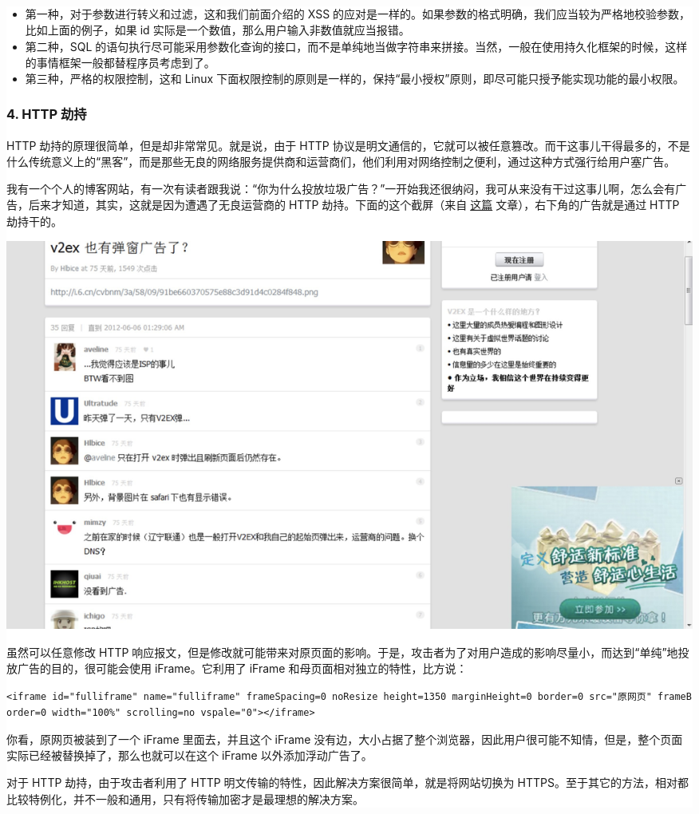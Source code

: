 - 第一种，对于参数进行转义和过滤，这和我们前面介绍的 XSS 的应对是一样的。如果参数的格式明确，我们应当较为严格地校验参数，比如上面的例子，如果 id 实际是一个数值，那么用户输入非数值就应当报错。
- 第二种，SQL 的语句执行尽可能采用参数化查询的接口，而不是单纯地当做字符串来拼接。当然，一般在使用持久化框架的时候，这样的事情框架一般都替程序员考虑到了。
- 第三种，严格的权限控制，这和 Linux 下面权限控制的原则是一样的，保持“最小授权”原则，即尽可能只授予能实现功能的最小权限。

### 4\. HTTP 劫持

HTTP 劫持的原理很简单，但是却非常常见。就是说，由于 HTTP 协议是明文通信的，它就可以被任意篡改。而干这事儿干得最多的，不是什么传统意义上的“黑客”，而是那些无良的网络服务提供商和运营商们，他们利用对网络控制之便利，通过这种方式强行给用户塞广告。

我有一个个人的博客网站，有一次有读者跟我说：“你为什么投放垃圾广告？”一开始我还很纳闷，我可从来没有干过这事儿啊，怎么会有广告，后来才知道，其实，这就是因为遭遇了无良运营商的 HTTP 劫持。下面的这个截屏（来自 [这篇](http://bigsec.com/bigsec-news/wechat-16824-yunyingshangjiechi) 文章），右下角的广告就是通过 HTTP 劫持干的。

![](images/167677/688d25f375621722af79cb7330427fad.jpg)

虽然可以任意修改 HTTP 响应报文，但是修改就可能带来对原页面的影响。于是，攻击者为了对用户造成的影响尽量小，而达到“单纯”地投放广告的目的，很可能会使用 iFrame。它利用了 iFrame 和母页面相对独立的特性，比方说：

```
<iframe id="fulliframe" name="fulliframe" frameSpacing=0 noResize height=1350 marginHeight=0 border=0 src="原网页" frameBorder=0 width="100%" scrolling=no vspale="0"></iframe>

```

你看，原网页被装到了一个 iFrame 里面去，并且这个 iFrame 没有边，大小占据了整个浏览器，因此用户很可能不知情，但是，整个页面实际已经被替换掉了，那么也就可以在这个 iFrame 以外添加浮动广告了。

对于 HTTP 劫持，由于攻击者利用了 HTTP 明文传输的特性，因此解决方案很简单，就是将网站切换为 HTTPS。至于其它的方法，相对都比较特例化，并不一般和通用，只有将传输加密才是最理想的解决方案。
